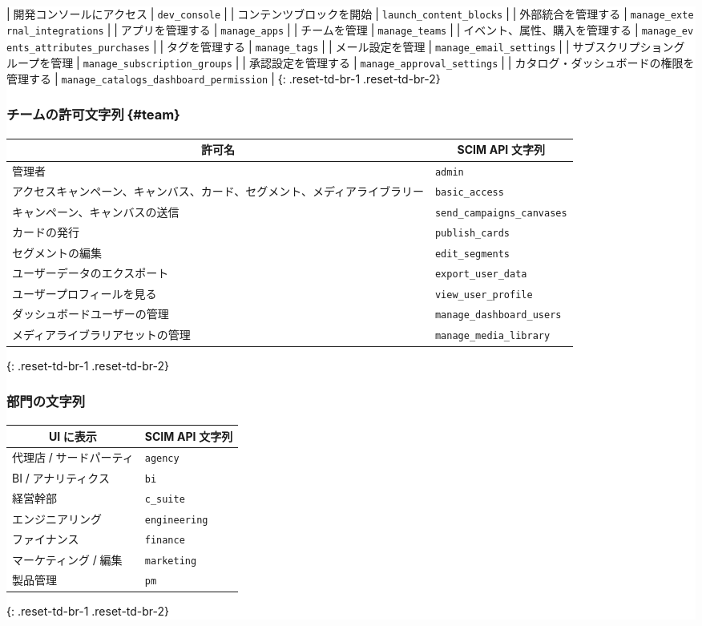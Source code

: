 | 開発コンソールにアクセス | `dev_console` |
| コンテンツブロックを開始 | `launch_content_blocks` |
| 外部統合を管理する | `manage_external_integrations` |
| アプリを管理する | `manage_apps` |
| チームを管理 | `manage_teams` |
| イベント、属性、購入を管理する | `manage_events_attributes_purchases` |
| タグを管理する | `manage_tags` |
| メール設定を管理 | `manage_email_settings` |
| サブスクリプショングループを管理 | `manage_subscription_groups` |
| 承認設定を管理する | `manage_approval_settings` |
| カタログ・ダッシュボードの権限を管理する | `manage_catalogs_dashboard_permission` |
{: .reset-td-br-1 .reset-td-br-2}

### チームの許可文字列 {#team}

| 許可名 | SCIM API 文字列 |
| --- | --- |
| 管理者 | `admin` |
| アクセスキャンペーン、キャンバス、カード、セグメント、メディアライブラリー | `basic_access` |
| キャンペーン、キャンバスの送信 | `send_campaigns_canvases` |
| カードの発行 | `publish_cards` |
| セグメントの編集 | `edit_segments` |
| ユーザーデータのエクスポート | `export_user_data` |
| ユーザープロフィールを見る | `view_user_profile` |
| ダッシュボードユーザーの管理 | `manage_dashboard_users` |
| メディアライブラリアセットの管理 | `manage_media_library` |
{: .reset-td-br-1 .reset-td-br-2}

### 部門の文字列

| UI に表示 | SCIM API 文字列 |
| --- | --- |
| 代理店 / サードパーティ | `agency` |
| BI / アナリティクス | `bi` |
| 経営幹部 | `c_suite` |
| エンジニアリング | `engineering` |
| ファイナンス | `finance` |
| マーケティング / 編集 | `marketing` |
| 製品管理 | `pm` |
{: .reset-td-br-1 .reset-td-br-2}
